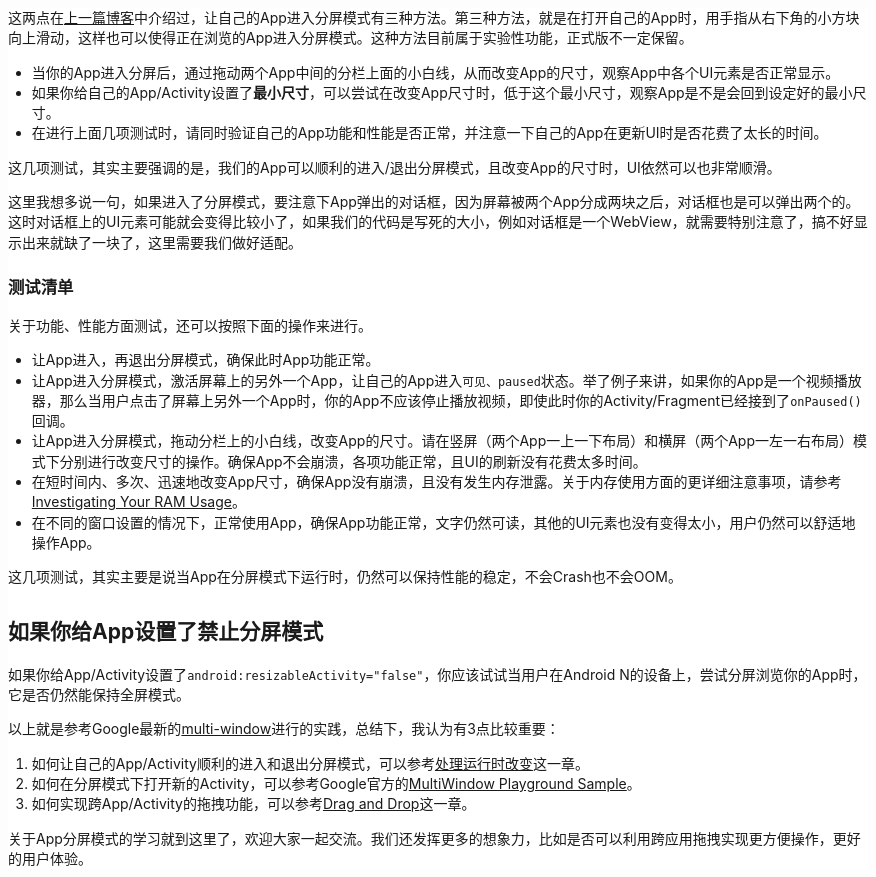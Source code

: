 这两点在[上一篇博客](http://unclechen.github.io/2016/03/12/Android-N-App分屏模式完全解析-上篇/)中介绍过，让自己的App进入分屏模式有三种方法。第三种方法，就是在打开自己的App时，用手指从右下角的小方块向上滑动，这样也可以使得正在浏览的App进入分屏模式。这种方法目前属于实验性功能，正式版不一定保留。

- 当你的App进入分屏后，通过拖动两个App中间的分栏上面的小白线，从而改变App的尺寸，观察App中各个UI元素是否正常显示。
- 如果你给自己的App/Activity设置了**最小尺寸**，可以尝试在改变App尺寸时，低于这个最小尺寸，观察App是不是会回到设定好的最小尺寸。
- 在进行上面几项测试时，请同时验证自己的App功能和性能是否正常，并注意一下自己的App在更新UI时是否花费了太长的时间。

这几项测试，其实主要强调的是，我们的App可以顺利的进入/退出分屏模式，且改变App的尺寸时，UI依然可以也非常顺滑。

这里我想多说一句，如果进入了分屏模式，要注意下App弹出的对话框，因为屏幕被两个App分成两块之后，对话框也是可以弹出两个的。这时对话框上的UI元素可能就会变得比较小了，如果我们的代码是写死的大小，例如对话框是一个WebView，就需要特别注意了，搞不好显示出来就缺了一块了，这里需要我们做好适配。

### 测试清单

关于功能、性能方面测试，还可以按照下面的操作来进行。

- 让App进入，再退出分屏模式，确保此时App功能正常。
- 让App进入分屏模式，激活屏幕上的另外一个App，让自己的App进入`可见、paused`状态。举了例子来讲，如果你的App是一个视频播放器，那么当用户点击了屏幕上另外一个App时，你的App不应该停止播放视频，即使此时你的Activity/Fragment已经接到了`onPaused()`回调。
- 让App进入分屏模式，拖动分栏上的小白线，改变App的尺寸。请在竖屏（两个App一上一下布局）和横屏（两个App一左一右布局）模式下分别进行改变尺寸的操作。确保App不会崩溃，各项功能正常，且UI的刷新没有花费太多时间。
- 在短时间内、多次、迅速地改变App尺寸，确保App没有崩溃，且没有发生内存泄露。关于内存使用方面的更详细注意事项，请参考[Investigating Your RAM Usage](http://developer.android.com/tools/debugging/debugging-memory.html)。
- 在不同的窗口设置的情况下，正常使用App，确保App功能正常，文字仍然可读，其他的UI元素也没有变得太小，用户仍然可以舒适地操作App。

这几项测试，其实主要是说当App在分屏模式下运行时，仍然可以保持性能的稳定，不会Crash也不会OOM。


## 如果你给App设置了禁止分屏模式

如果你给App/Activity设置了`android:resizableActivity="false"`，你应该试试当用户在Android N的设备上，尝试分屏浏览你的App时，它是否仍然能保持全屏模式。

以上就是参考Google最新的[multi-window](http://developer.android.com/intl/zh-cn/preview/features/multi-window.html)进行的实践，总结下，我认为有3点比较重要：

1. 如何让自己的App/Activity顺利的进入和退出分屏模式，可以参考[处理运行时改变](http://developer.android.com/intl/zh-cn/guide/topics/resources/runtime-changes.html)这一章。
2. 如何在分屏模式下打开新的Activity，可以参考Google官方的[MultiWindow Playground Sample](https://github.com/googlesamples/android-MultiWindowPlayground)。
3. 如何实现跨App/Activity的拖拽功能，可以参考[Drag and Drop](http://developer.android.com/intl/zh-cn/guide/topics/ui/drag-drop.html)这一章。

关于App分屏模式的学习就到这里了，欢迎大家一起交流。我们还发挥更多的想象力，比如是否可以利用跨应用拖拽实现更方便操作，更好的用户体验。









